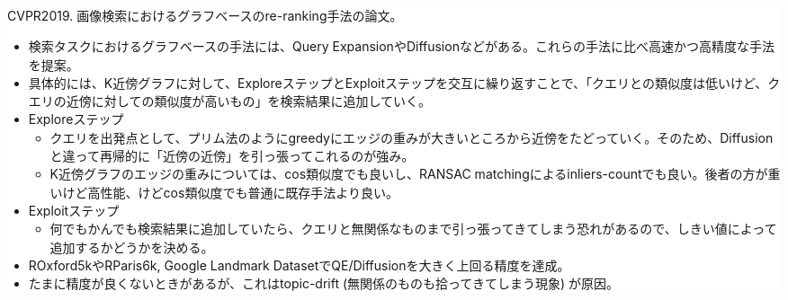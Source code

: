 CVPR2019. 画像検索におけるグラフベースのre-ranking手法の論文。

* 検索タスクにおけるグラフベースの手法には、Query ExpansionやDiffusionなどがある。これらの手法に比べ高速かつ高精度な手法を提案。
* 具体的には、K近傍グラフに対して、ExploreステップとExploitステップを交互に繰り返すことで、「クエリとの類似度は低いけど、クエリの近傍に対しての類似度が高いもの」を検索結果に追加していく。
* Exploreステップ
  * クエリを出発点として、プリム法のようにgreedyにエッジの重みが大きいところから近傍をたどっていく。そのため、Diffusionと違って再帰的に「近傍の近傍」を引っ張ってこれるのが強み。
  * K近傍グラフのエッジの重みについては、cos類似度でも良いし、RANSAC matchingによるinliers-countでも良い。後者の方が重いけど高性能、けどcos類似度でも普通に既存手法より良い。
* Exploitステップ
  * 何でもかんでも検索結果に追加していたら、クエリと無関係なものまで引っ張ってきてしまう恐れがあるので、しきい値によって追加するかどうかを決める。
* ROxford5kやRParis6k, Google Landmark DatasetでQE/Diffusionを大きく上回る精度を達成。
* たまに精度が良くないときがあるが、これはtopic-drift (無関係のものも拾ってきてしまう現象) が原因。